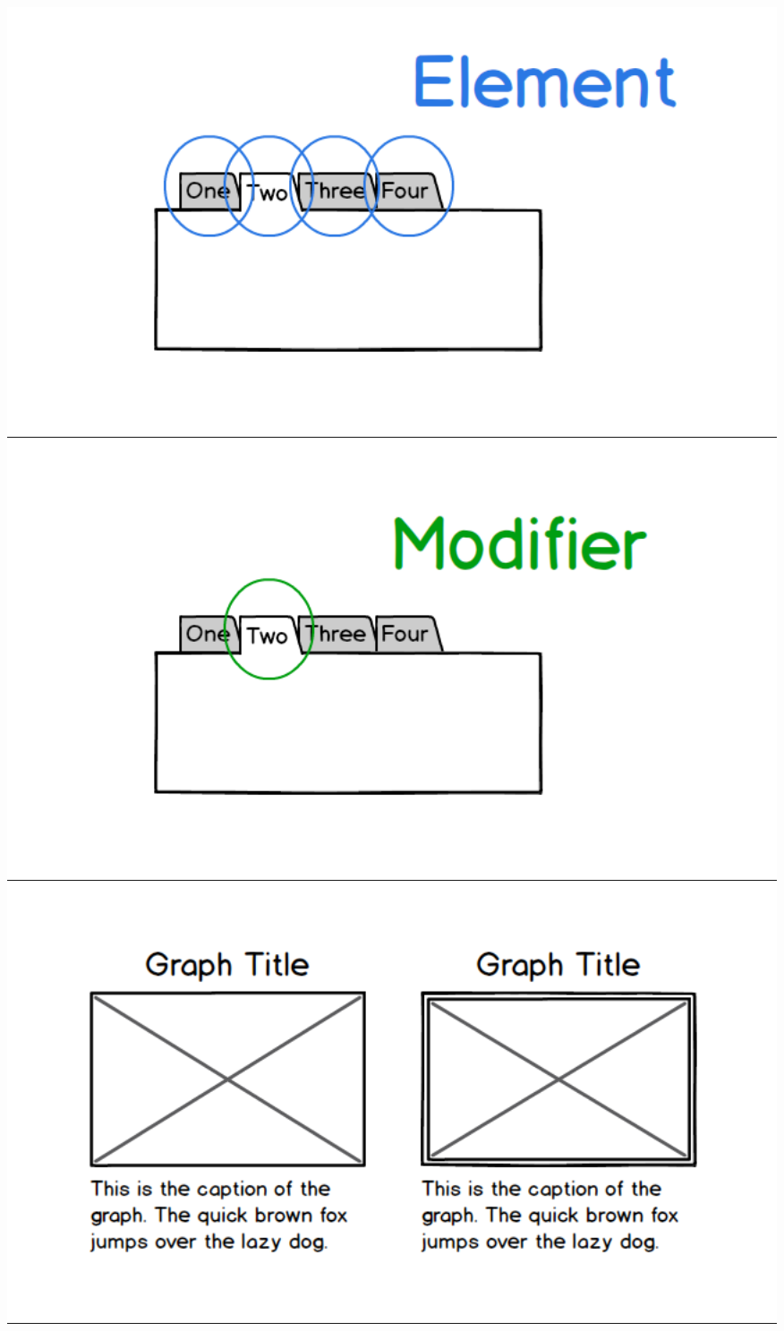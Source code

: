 
<img src="imgs/bem/tab3.png" style="width:100%" alt="">

---

<img src="imgs/bem/tab4.png" style="width:100%" alt="">

----

<img src="imgs/bem/media1.png" style="width:100%" alt="">

---